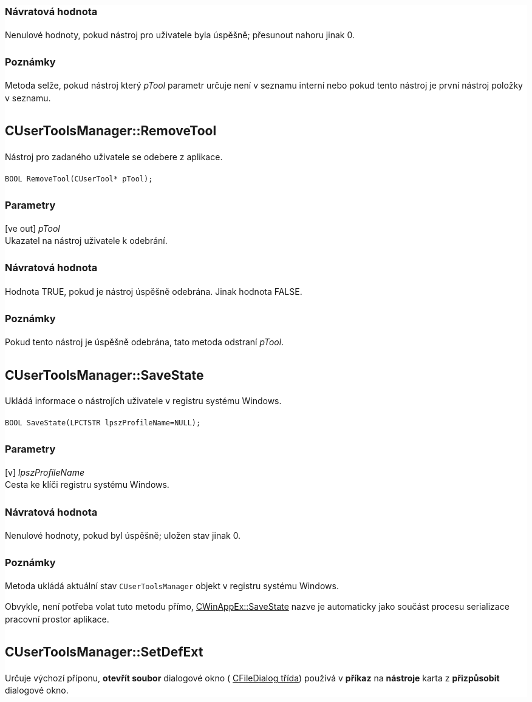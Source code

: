 ### <a name="return-value"></a>Návratová hodnota  
 Nenulové hodnoty, pokud nástroj pro uživatele byla úspěšně; přesunout nahoru jinak 0.  
  
### <a name="remarks"></a>Poznámky  
 Metoda selže, pokud nástroj který *pTool* parametr určuje není v seznamu interní nebo pokud tento nástroj je první nástroj položky v seznamu.  
  
##  <a name="removetool"></a>  CUserToolsManager::RemoveTool  
 Nástroj pro zadaného uživatele se odebere z aplikace.  
  
```  
BOOL RemoveTool(CUserTool* pTool);
```  
  
### <a name="parameters"></a>Parametry  
 [ve out] *pTool*  
 Ukazatel na nástroj uživatele k odebrání.  
  
### <a name="return-value"></a>Návratová hodnota  
 Hodnota TRUE, pokud je nástroj úspěšně odebrána. Jinak hodnota FALSE.  
  
### <a name="remarks"></a>Poznámky  
 Pokud tento nástroj je úspěšně odebrána, tato metoda odstraní *pTool*.  
  
##  <a name="savestate"></a>  CUserToolsManager::SaveState  
 Ukládá informace o nástrojích uživatele v registru systému Windows.  
  
```  
BOOL SaveState(LPCTSTR lpszProfileName=NULL);
```  
  
### <a name="parameters"></a>Parametry  
 [v] *lpszProfileName*  
 Cesta ke klíči registru systému Windows.  
  
### <a name="return-value"></a>Návratová hodnota  
 Nenulové hodnoty, pokud byl úspěšně; uložen stav jinak 0.  
  
### <a name="remarks"></a>Poznámky  
 Metoda ukládá aktuální stav `CUserToolsManager` objekt v registru systému Windows.  
  
 Obvykle, není potřeba volat tuto metodu přímo, [CWinAppEx::SaveState](../../mfc/reference/cwinappex-class.md#savestate) nazve je automaticky jako součást procesu serializace pracovní prostor aplikace.  
  
##  <a name="setdefext"></a>  CUserToolsManager::SetDefExt  
 Určuje výchozí příponu, **otevřít soubor** dialogové okno ( [CFileDialog třída](../../mfc/reference/cfiledialog-class.md)) používá v **příkaz** na **nástroje** karta z **přizpůsobit** dialogové okno.  
  
